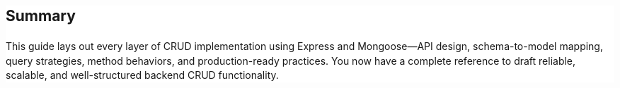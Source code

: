 
## Summary

This guide lays out every layer of CRUD implementation using Express and Mongoose—API design, schema-to-model mapping, query strategies, method behaviors, and production-ready practices. You now have a complete reference to draft reliable, scalable, and well-structured backend CRUD functionality.

